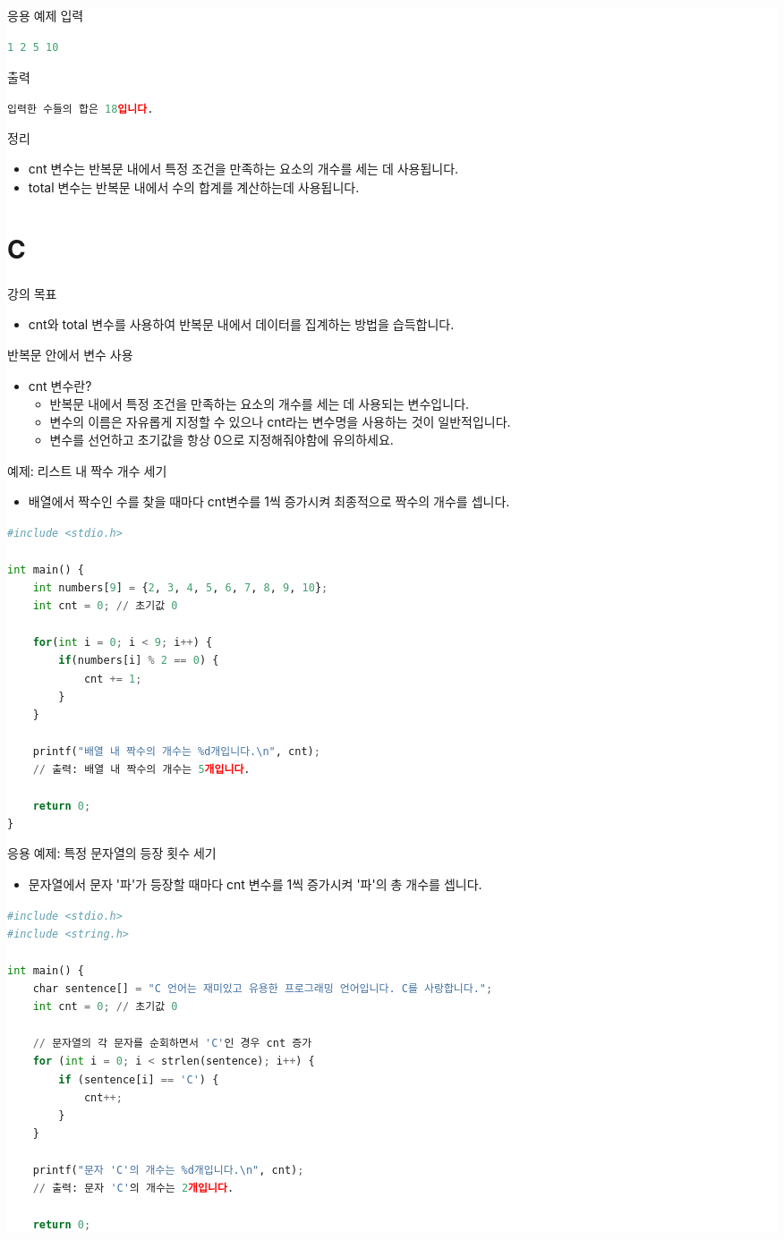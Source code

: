 응용 예제 입력
```python
1 2 5 10
```
출력
```python
입력한 수들의 합은 18입니다.
```
정리
- cnt 변수는 반복문 내에서 특정 조건을 만족하는 요소의 개수를 세는 데 사용됩니다.
- total 변수는 반복문 내에서 수의 합계를 계산하는데 사용됩니다.


# C
강의 목표
- cnt와 total 변수를 사용하여 반복문 내에서 데이터를 집계하는 방법을 습득합니다.

반복문 안에서 변수 사용
- cnt 변수란?
	- 반복문 내에서 특정 조건을 만족하는 요소의 개수를 세는 데 사용되는 변수입니다.
	- 변수의 이름은 자유롭게 지정할 수 있으나 cnt라는 변수명을 사용하는 것이 일반적입니다.
	- 변수를 선언하고 초기값을 항상 0으로 지정해줘야함에 유의하세요.

예제: 리스트 내 짝수 개수 세기
- 배열에서 짝수인 수를 찾을 때마다 cnt변수를 1씩 증가시켜 최종적으로 짝수의 개수를 셉니다.
```python
#include <stdio.h>

int main() {
    int numbers[9] = {2, 3, 4, 5, 6, 7, 8, 9, 10};
    int cnt = 0; // 초기값 0
    
    for(int i = 0; i < 9; i++) {
        if(numbers[i] % 2 == 0) {
            cnt += 1;
        }
    }
    
    printf("배열 내 짝수의 개수는 %d개입니다.\n", cnt);
    // 출력: 배열 내 짝수의 개수는 5개입니다.
    
    return 0;
}
```
응용 예제: 특정 문자열의 등장 횟수 세기
- 문자열에서 문자 '파'가 등장할 때마다  cnt 변수를 1씩 증가시켜 '파'의 총 개수를 셉니다.
```python
#include <stdio.h>
#include <string.h>

int main() {
    char sentence[] = "C 언어는 재미있고 유용한 프로그래밍 언어입니다. C를 사랑합니다.";
    int cnt = 0; // 초기값 0
    
    // 문자열의 각 문자를 순회하면서 'C'인 경우 cnt 증가
    for (int i = 0; i < strlen(sentence); i++) {
        if (sentence[i] == 'C') {
            cnt++;
        }
    }
    
    printf("문자 'C'의 개수는 %d개입니다.\n", cnt);
    // 출력: 문자 'C'의 개수는 2개입니다.
    
    return 0;
```